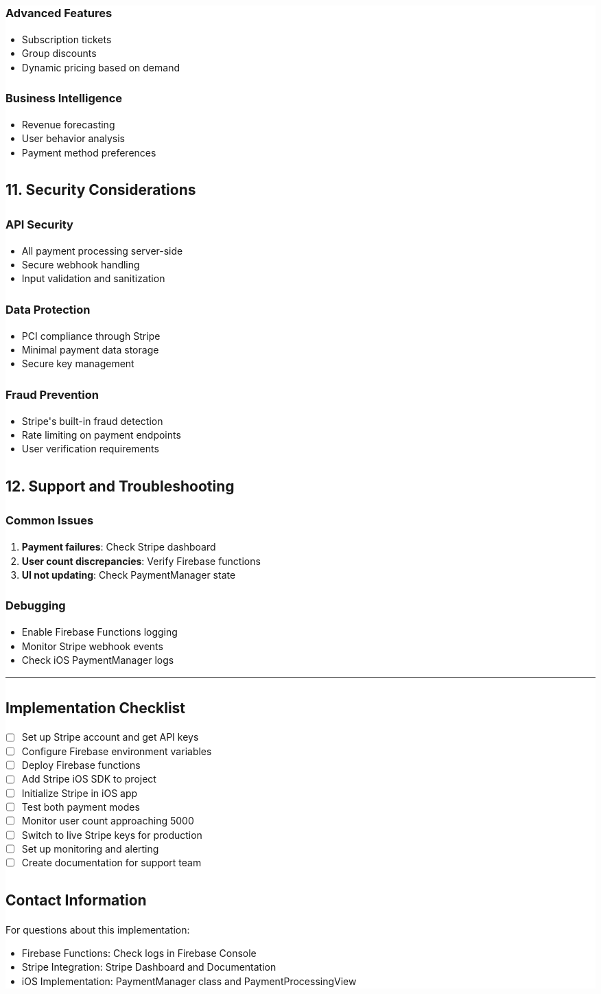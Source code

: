 ### Advanced Features
- Subscription tickets
- Group discounts
- Dynamic pricing based on demand

### Business Intelligence
- Revenue forecasting
- User behavior analysis
- Payment method preferences

## 11. Security Considerations

### API Security
- All payment processing server-side
- Secure webhook handling
- Input validation and sanitization

### Data Protection
- PCI compliance through Stripe
- Minimal payment data storage
- Secure key management

### Fraud Prevention
- Stripe's built-in fraud detection
- Rate limiting on payment endpoints
- User verification requirements

## 12. Support and Troubleshooting

### Common Issues
1. **Payment failures**: Check Stripe dashboard
2. **User count discrepancies**: Verify Firebase functions
3. **UI not updating**: Check PaymentManager state

### Debugging
- Enable Firebase Functions logging
- Monitor Stripe webhook events
- Check iOS PaymentManager logs

---

## Implementation Checklist

- [ ] Set up Stripe account and get API keys
- [ ] Configure Firebase environment variables
- [ ] Deploy Firebase functions
- [ ] Add Stripe iOS SDK to project
- [ ] Initialize Stripe in iOS app
- [ ] Test both payment modes
- [ ] Monitor user count approaching 5000
- [ ] Switch to live Stripe keys for production
- [ ] Set up monitoring and alerting
- [ ] Create documentation for support team

## Contact Information

For questions about this implementation:
- Firebase Functions: Check logs in Firebase Console
- Stripe Integration: Stripe Dashboard and Documentation
- iOS Implementation: PaymentManager class and PaymentProcessingView